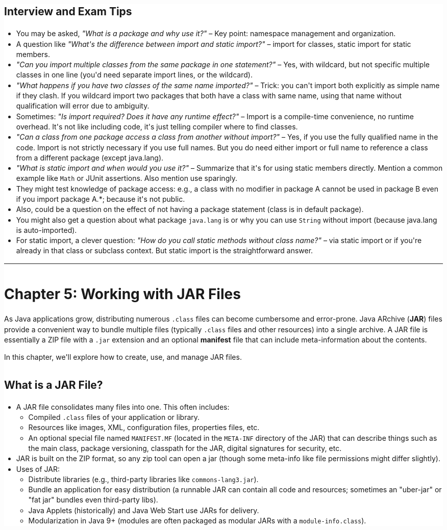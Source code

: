 ## Interview and Exam Tips

- You may be asked, *"What is a package and why use it?"* – Key point: namespace management and organization.
- A question like *"What's the difference between import and static import?"* – import for classes, static import for static members.
- *"Can you import multiple classes from the same package in one statement?"* – Yes, with wildcard, but not specific multiple classes in one line (you'd need separate import lines, or the wildcard).
- *"What happens if you have two classes of the same name imported?"* – Trick: you can't import both explicitly as simple name if they clash. If you wildcard import two packages that both have a class with same name, using that name without qualification will error due to ambiguity.
- Sometimes: *"Is import required? Does it have any runtime effect?"* – Import is a compile-time convenience, no runtime overhead. It's not like including code, it's just telling compiler where to find classes.
- *"Can a class from one package access a class from another without import?"* – Yes, if you use the fully qualified name in the code. Import is not strictly necessary if you use full names. But you do need either import or full name to reference a class from a different package (except java.lang).
- *"What is static import and when would you use it?"* – Summarize that it's for using static members directly. Mention a common example like `Math` or JUnit assertions. Also mention use sparingly.
- They might test knowledge of package access: e.g., a class with no modifier in package A cannot be used in package B even if you import package A.*; because it's not public.
- Also, could be a question on the effect of not having a package statement (class is in default package).
- You might also get a question about what package `java.lang` is or why you can use `String` without import (because java.lang is auto-imported).
- For static import, a clever question: *"How do you call static methods without class name?"* – via static import or if you're already in that class or subclass context. But static import is the straightforward answer.

---

# Chapter 5: Working with JAR Files

As Java applications grow, distributing numerous `.class` files can become cumbersome and error-prone. Java ARchive (**JAR**) files provide a convenient way to bundle multiple files (typically `.class` files and other resources) into a single archive. A JAR file is essentially a ZIP file with a `.jar` extension and an optional **manifest** file that can include meta-information about the contents. 

In this chapter, we'll explore how to create, use, and manage JAR files.

## What is a JAR File?

- A JAR file consolidates many files into one. This often includes:
  - Compiled `.class` files of your application or library.
  - Resources like images, XML, configuration files, properties files, etc.
  - An optional special file named `MANIFEST.MF` (located in the `META-INF` directory of the JAR) that can describe things such as the main class, package versioning, classpath for the JAR, digital signatures for security, etc.
- JAR is built on the ZIP format, so any zip tool can open a jar (though some meta-info like file permissions might differ slightly).
- Uses of JAR:
  - Distribute libraries (e.g., third-party libraries like `commons-lang3.jar`).
  - Bundle an application for easy distribution (a runnable JAR can contain all code and resources; sometimes an "uber-jar" or "fat jar" bundles even third-party libs).
  - Java Applets (historically) and Java Web Start use JARs for delivery.
  - Modularization in Java 9+ (modules are often packaged as modular JARs with a `module-info.class`).
